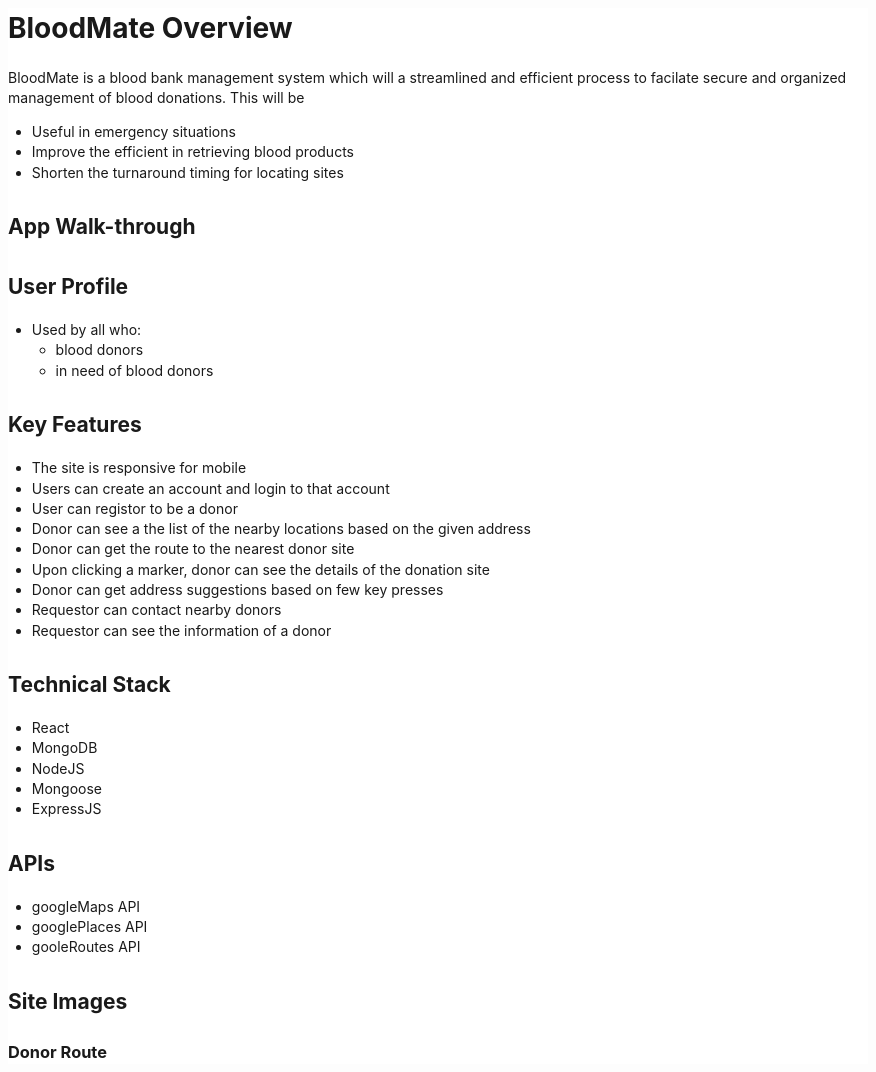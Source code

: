 # BloodMate Overview
BloodMate is a blood bank management system which will a streamlined and efficient process to facilate secure and organized management of blood donations. This will be 
- Useful in emergency situations
- Improve the efficient in retrieving blood products 
- Shorten the turnaround timing for locating sites

## App Walk-through
<div align="center">
  <video src="https://github.com/user-attachments/assets/bf9525eb-e0ef-4fb7-8016-e58ce77b8d16" width="395" />
</div>


## User Profile
- Used by all who: 
    - blood donors
    - in need of blood donors

## Key Features
- The site is responsive for mobile
- Users can create an account and login to that account
- User can registor to be a donor
- Donor can see a the list of the nearby locations based on the given address
- Donor can get the route to the nearest donor site
- Upon clicking a marker, donor can see the details of the donation site
- Donor can get address suggestions based on few key presses
- Requestor can contact nearby donors
- Requestor can see the information of a donor

## Technical Stack
- React
- MongoDB
- NodeJS
- Mongoose
- ExpressJS

## APIs
- googleMaps API
- googlePlaces API
- gooleRoutes API

## Site Images

### Donor Route